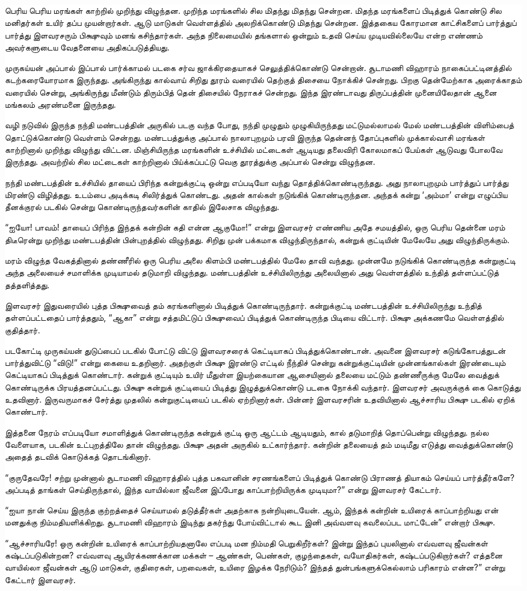 பெரிய பெரிய மரங்கள் காற்றில் முறிந்து விழுந்தன. முறிந்த மரங்களில் சில மிதந்து மிதந்து சென்றன. மிதந்த மரங்களைப் பிடித்துக் கொண்டு சில மனிதர்கள் உயிர் தப்ப முயன்றார்கள். ஆடு மாடுகள் வெள்ளத்தில் அலறிக்கொண்டு மிதந்து சென்றன. இத்தகைய கோரமான காட்சிகளைப் பார்த்துப் பார்த்து இளவரசரும் பிக்ஷுவும் மனங் கசிந்தார்கள். அந்த நிலைமையில் தங்களால் ஒன்றும் உதவி செய்ய முடியவில்லையே என்ற எண்ணம் அவர்களுடைய வேதனையை அதிகப்படுத்தியது.

முருகய்யன் அப்பால் இப்பால் பார்க்காமல் படகை சர்வ ஜாக்கிரதையாகச் செலுத்திக்கொண்டு சென்றான். சூடாமணி விஹாரம் நாகைப்பட்டினத்தில் கடற்கரையோரமாக இருந்தது. அங்கிருந்து கால்வாய் சிறிது தூரம் வரையில் தெற்குத் திசையை நோக்கிச் சென்றது. பிறகு தென்மேற்காக அரைக்காதம் வரையில் சென்று, அங்கிருந்து மீண்டும் திரும்பித் தென் திசையில் நேராகச் சென்றது. இந்த இரண்டாவது திருப்பத்தின் முனையிலேதான் ஆனை மங்கலம் அரண்மனை இருந்தது.

வழி நடுவில் இருந்த நந்தி மண்டபத்தின் அருகில் படகு வந்த போது, நந்தி முழுதும் முழுகியிருந்தது மட்டுமல்லாமல் மேல் மண்டபத்தின் விளிம்பைத் தொட்டுக்கொண்டு வெள்ளம் சென்றது. மண்டபத்துக்கு அப்பால் நாலாபுறமும் பரவி இருந்த தென்னந் தோப்புகளில் முக்கால்வாசி மரங்கள் காற்றினால் முறிந்து விழுந்து விட்டன. மிஞ்சியிருந்த மரங்களின் உச்சியில் மட்டைகள் ஆடியது தலைவிரி கோலமாகப் பேய்கள் ஆடுவது போலவே இருந்தது. அவற்றில் சில மட்டைகள் காற்றினால் பிய்க்கப்பட்டு வெகு தூரத்துக்கு அப்பால் சென்று விழுந்தன.

நந்தி மண்டபத்தின் உச்சியில் தாயைப் பிரிந்த கன்றுக்குட்டி ஒன்று எப்படியோ வந்து தொத்திக்கொண்டிருந்தது. அது நாலாபுறமும் பார்த்துப் பார்த்து மிரண்டு விழித்தது. உடம்பை அடிக்கடி சிலிர்த்துக் கொண்டது. அதன் கால்கள் நடுங்கிக் கொண்டிருந்தன. அந்தக் கன்று &#8216;அம்மா&#8217; என்று எழுப்பிய தீனக்குரல் படகில் சென்று கொண்டிருந்தவர்களின் காதில் இலேசாக விழுந்தது.

&#8220;ஐயோ! பாவம்! தாயைப் பிரிந்த இந்தக் கன்றின் கதி என்ன ஆகுமோ!&#8221; என்று இளவரசர் எண்ணிய அதே சமயத்தில், ஒரு பெரிய தென்னை மரம் திடீரென்று முறிந்து மண்டபத்தின் பின்புறத்தில் விழுந்தது. சிறிது முன் பக்கமாக விழுந்திருந்தால், கன்றுக் குட்டியின் மேலேயே அது விழுந்திருக்கும்.

மரம் விழுந்த வேகத்தினால் தண்ணீரில் ஒரு பெரிய அலை கிளம்பி மண்டபத்தில் மேலே தாவி வந்தது. முன்னமே நடுங்கிக் கொண்டிருந்த கன்றுகுட்டி அந்த அலையைச் சமாளிக்க முடியாமல் தடுமாறி விழுந்தது. மண்டபத்தின் உச்சியிலிருந்து அலையினால் அது வெள்ளத்தில் உந்தித் தள்ளப்பட்டுத் தத்தளித்தது.

இளவரசர் இதுவரையில் புத்த பிக்ஷுவைத் தம் கரங்களினால் பிடித்துக் கொண்டிருந்தார். கன்றுக்குட்டி மண்டபத்தின் உச்சியிலிருந்து உந்தித் தள்ளப்பட்டதைப் பார்த்ததும், &#8220;ஆகா&#8221; என்று சத்தமிட்டுப் பிக்ஷுவைப் பிடித்துக் கொண்டிருந்த பிடியை விட்டார். பிக்ஷு அக்கணமே வெள்ளத்தில் குதித்தார்.

படகோட்டி முருகய்யன் துடுப்பைப் படகில் போட்டு விட்டு இளவரசரைக் கெட்டியாகப் பிடித்துக்கொண்டான். அவனை இளவரசர் கடுங்கோபத்துடன் பார்த்துவிட்டு &#8220;விடு!&#8221; என்று கையை உதறினார். அதற்குள் பிக்ஷு இரண்டு எட்டில் நீந்திச் சென்று கன்றுக்குட்டியின் முன்னங்கால்கள் இரண்டையும் கெட்டியாகப் பிடித்துக் கொண்டார். கன்றுக் குட்டியும் உயிர் மீதுள்ள இயற்கையான ஆசையினால் தலையை மட்டும் தண்ணீருக்கு மேலே வைத்துக் கொண்டிருக்க பிரயத்தனப்பட்டது. பிக்ஷு கன்றுக் குட்டியைப் பிடித்து இழுத்துக்கொண்டு படகை நோக்கி வந்தார். இளவரசர் அவருக்குக் கை கொடுத்து உதவினார். இருவருமாகச் சேர்த்து முதலில் கன்றுகுட்டியைப் படகில் ஏற்றினார்கள். பின்னர் இளவரசரின் உதவியினால் ஆச்சாரிய பிக்ஷு படகில் ஏறிக் கொண்டார்.

இத்தனை நேரம் எப்படியோ சமாளித்துக் கொண்டிருந்த கன்றுக் குட்டி ஒரு ஆட்டம் ஆடியதும், கால் தடுமாறித் தொப்பென்று விழுந்தது. நல்ல வேளையாக, படகின் உட்புறத்திலே தான் விழுந்தது. பிக்ஷு அதன் அருகில் உட்கார்ந்தார். கன்றின் தலையைத் தம் மடிமீது எடுத்து வைத்துக்கொண்டு அதைத் தடவிக் கொடுக்கத் தொடங்கினார்.

&#8220;குருதேவரே! சற்று முன்னால் சூடாமணி விஹாரத்தில் புத்த பகவானின் சரணங்களைப் பிடித்துக் கொண்டு பிராணத் தியாகம் செய்யப் பார்த்தீர்களே? அப்படித் தாங்கள் செய்திருந்தால், இந்த வாயில்லா ஜீவனை இப்போது காப்பாற்றியிருக்க முடியுமா?&#8221; என்று இளவரசர் கேட்டார்.

&#8220;ஐயா நான் செய்ய இருந்த குற்றத்தைச் செய்யாமல் தடுத்தீர்கள் அதற்காக நன்றியுடையேன். ஆம், இந்தக் கன்றின் உயிரைக் காப்பாற்றியது என் மனதுக்கு நிம்மதியளிக்கிறது. சூடாமணி விஹாரம் இடிந்து தகர்ந்து போய்விட்டால் கூட இனி அவ்வளவு கவலைப்பட மாட்டேன்&#8221; என்றார் பிக்ஷு.

&#8220;ஆச்சாரியரே! ஒரு கன்றின் உயிரைக் காப்பாற்றியதனாலே எப்படி மன நிம்மதி பெறுகிறீர்கள்? இன்று இந்தப் புயலினால் எவ்வளவு ஜீவன்கள் கஷ்டப்படுகின்றன? எவ்வளவு ஆயிரக்கணக்கான மக்கள் &#8211; ஆண்கள், பெண்கள், குழந்தைகள், வயோதிகர்கள், கஷ்டப்படுகிறார்கள்? எத்தனை வாயில்லா ஜீவன்கள் ஆடு மாடுகள், குதிரைகள், பறவைகள், உயிரை இழக்க நேரிடும்? இந்தத் துன்பங்களுக்கெல்லாம் பரிகாரம் என்ன?&#8221; என்று கேட்டார் இளவரசர்.
